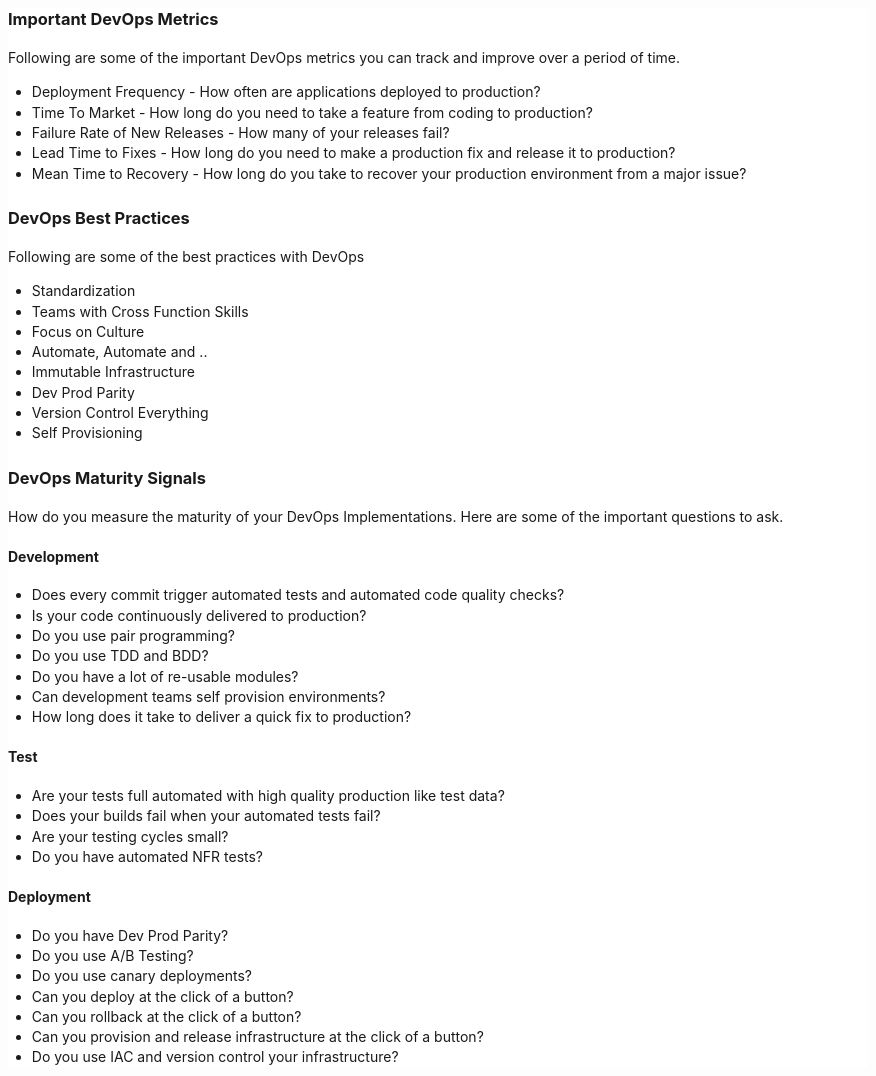 
### Important DevOps Metrics

Following are some of the important DevOps metrics you can track and improve over a period of time.
- Deployment Frequency - How often are applications deployed to production?
- Time To Market - How long do you need to take a feature from coding to production?
- Failure Rate of New Releases - How many of your releases fail?
- Lead Time to Fixes - How long do you need to make a production fix and release it to production?
- Mean Time to Recovery  - How long do you take to recover your production environment from a major issue?

### DevOps Best Practices

Following are some of the best practices with DevOps
- Standardization 
- Teams with Cross Function Skills 
- Focus on Culture 
- Automate, Automate and ..  
- Immutable Infrastructure 
- Dev Prod Parity 
- Version Control Everything 
- Self Provisioning 

### DevOps Maturity Signals

How do you measure the maturity of your DevOps Implementations. Here are some of the important questions to ask.

#### Development
- Does every commit trigger automated tests and automated code quality checks?
- Is your code continuously delivered to production?
- Do you use pair programming?
- Do you use TDD and BDD? 
- Do you have a lot of re-usable modules?
- Can development teams self provision environments?
- How long does it take to deliver a quick fix to production?

#### Test
- Are your tests full automated with high quality production like test data?
- Does your builds fail when your automated tests fail?
- Are your testing cycles small?
- Do you have automated NFR tests?

#### Deployment
- Do you have Dev Prod Parity?
- Do you use A/B Testing?
- Do you use canary deployments?
- Can you deploy at the click of a button?
- Can you rollback at the click of a button?
- Can you provision and release infrastructure at the click of a button?
- Do you use IAC and version control your infrastructure?
